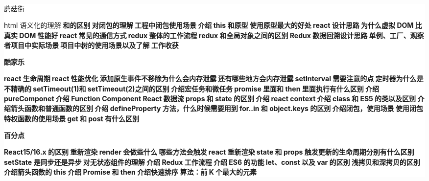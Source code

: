 蘑菇街

html 语义化的理解
<b>和<strong>的区别
对闭包的理解
工程中闭包使用场景
介绍 this 和原型
使用原型最大的好处
react 设计思路
为什么虚拟 DOM 比真实 DOM 性能好
react 常见的通信方式
redux 整体的工作流程
redux 和全局对象之间的区别
Redux 数据回溯设计思路
单例、工厂、观察者项目中实际场景
项目中树的使用场景以及了解
工作收获

酷家乐

react 生命周期
react 性能优化
添加原生事件不移除为什么会内存泄露
还有哪些地方会内存泄露
setInterval 需要注意的点
定时器为什么是不精确的
setTimeout(1)和 setTimeout(2)之间的区别
介绍宏任务和微任务
promise 里面和 then 里面执行有什么区别
介绍 pureComponet
介绍 Function Component
React 数据流
props 和 state 的区别
介绍 react context
介绍 class 和 ES5 的类以及区别
介绍箭头函数和普通函数的区别
介绍 defineProperty 方法，什么时候需要用到
for..in 和 object.keys 的区别
介绍闭包，使用场景
使用闭包特权函数的使用场景
get 和 post 有什么区别

百分点

React15/16.x 的区别
重新渲染 render 会做些什么
哪些方法会触发 react 重新渲染
state 和 props 触发更新的生命周期分别有什么区别
setState 是同步还是异步
对无状态组件的理解
介绍 Redux 工作流程
介绍 ES6 的功能
let、const 以及 var 的区别
浅拷贝和深拷贝的区别
介绍箭头函数的 this
介绍 Promise 和 then
介绍快速排序
算法：前 K 个最大的元素
